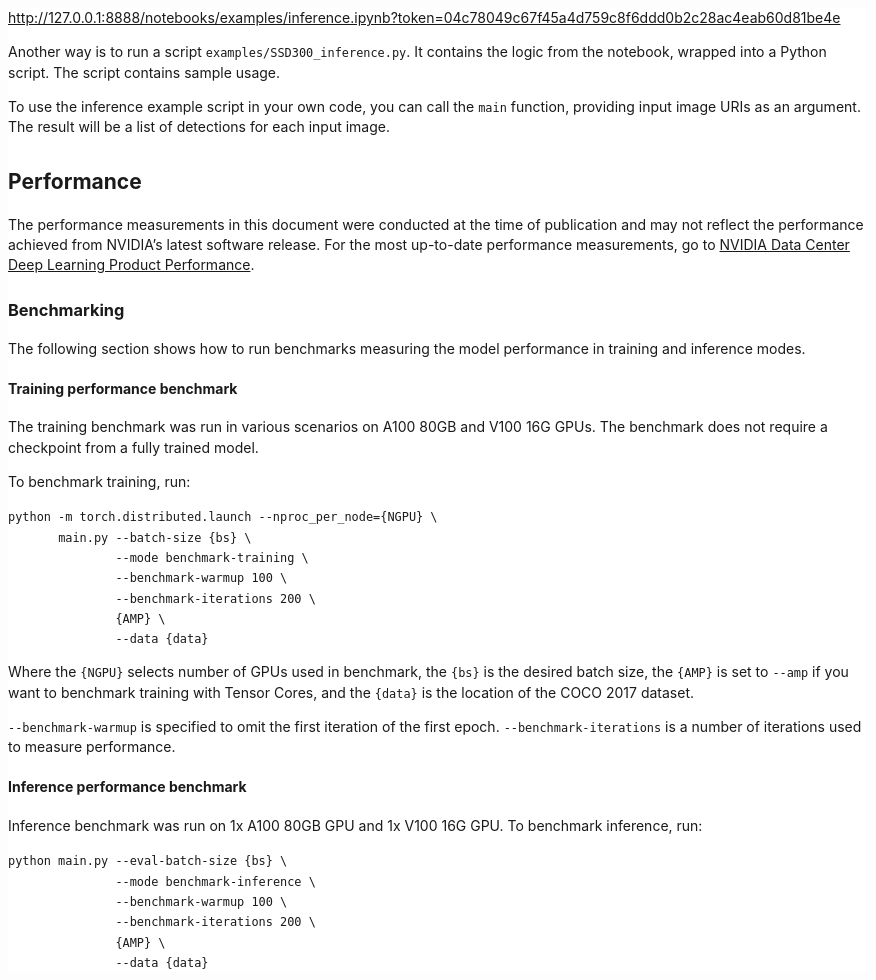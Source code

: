 http://127.0.0.1:8888/notebooks/examples/inference.ipynb?token=04c78049c67f45a4d759c8f6ddd0b2c28ac4eab60d81be4e

Another way is to run a script `examples/SSD300_inference.py`. It contains the logic from the notebook, wrapped into a Python script. The script contains sample usage.

To use the inference example script in your own code, you can call the `main` function, providing input image URIs as an argument. The result will be a list of detections for each input image.





## Performance

The performance measurements in this document were conducted at the time of publication and may not reflect the performance achieved from NVIDIA’s latest software release. For the most up-to-date performance measurements, go to [NVIDIA Data Center Deep Learning Product Performance](https://developer.nvidia.com/deep-learning-performance-training-inference).

### Benchmarking

The following section shows how to run benchmarks measuring the model performance in training and inference modes.

#### Training performance benchmark

The training benchmark was run in various scenarios on A100 80GB and V100 16G GPUs. The benchmark does not require a checkpoint from a fully trained model.

To benchmark training, run:
```
python -m torch.distributed.launch --nproc_per_node={NGPU} \
       main.py --batch-size {bs} \
               --mode benchmark-training \
               --benchmark-warmup 100 \
               --benchmark-iterations 200 \
               {AMP} \
               --data {data}
```

Where the `{NGPU}` selects number of GPUs used in benchmark, the `{bs}` is the desired
batch size, the `{AMP}` is set to `--amp` if you want to benchmark training with
Tensor Cores, and the `{data}` is the location of the COCO 2017 dataset.

`--benchmark-warmup` is specified to omit the first iteration of the first epoch.
`--benchmark-iterations` is a number of iterations used to measure performance.

#### Inference performance benchmark

Inference benchmark was run on 1x A100 80GB GPU and 1x V100 16G GPU. To benchmark inference, run:
```
python main.py --eval-batch-size {bs} \
               --mode benchmark-inference \
               --benchmark-warmup 100 \
               --benchmark-iterations 200 \
               {AMP} \
               --data {data}
```
